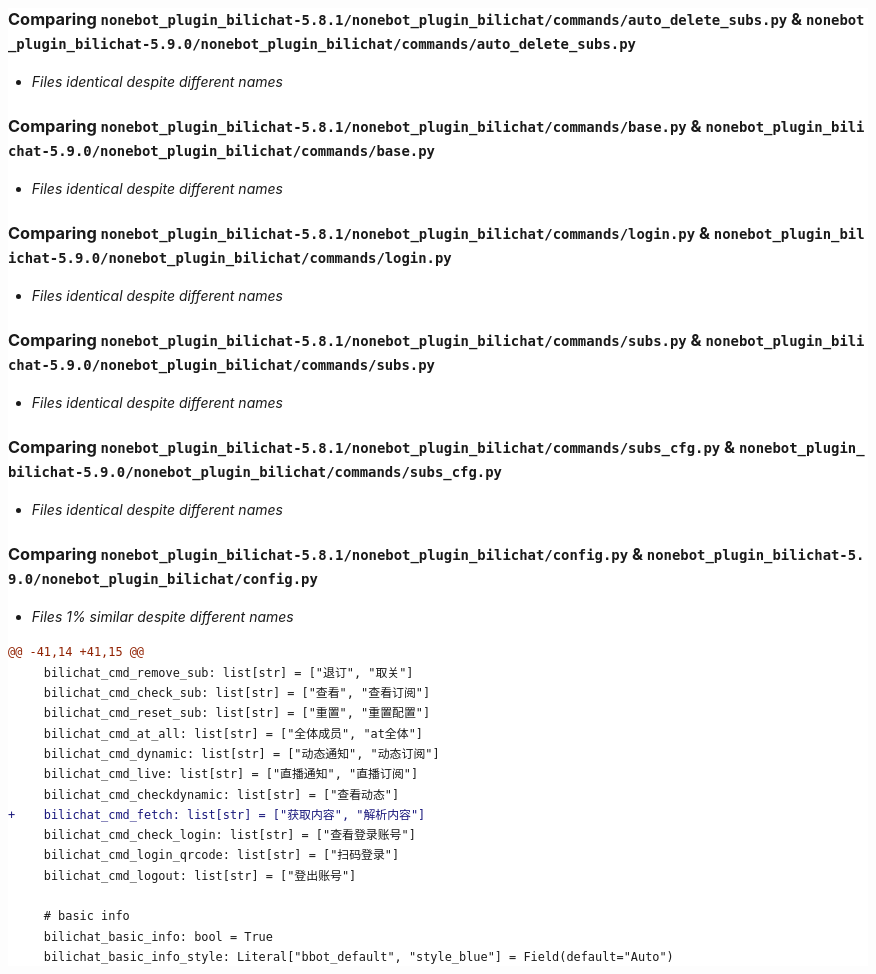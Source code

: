 ### Comparing `nonebot_plugin_bilichat-5.8.1/nonebot_plugin_bilichat/commands/auto_delete_subs.py` & `nonebot_plugin_bilichat-5.9.0/nonebot_plugin_bilichat/commands/auto_delete_subs.py`

 * *Files identical despite different names*

### Comparing `nonebot_plugin_bilichat-5.8.1/nonebot_plugin_bilichat/commands/base.py` & `nonebot_plugin_bilichat-5.9.0/nonebot_plugin_bilichat/commands/base.py`

 * *Files identical despite different names*

### Comparing `nonebot_plugin_bilichat-5.8.1/nonebot_plugin_bilichat/commands/login.py` & `nonebot_plugin_bilichat-5.9.0/nonebot_plugin_bilichat/commands/login.py`

 * *Files identical despite different names*

### Comparing `nonebot_plugin_bilichat-5.8.1/nonebot_plugin_bilichat/commands/subs.py` & `nonebot_plugin_bilichat-5.9.0/nonebot_plugin_bilichat/commands/subs.py`

 * *Files identical despite different names*

### Comparing `nonebot_plugin_bilichat-5.8.1/nonebot_plugin_bilichat/commands/subs_cfg.py` & `nonebot_plugin_bilichat-5.9.0/nonebot_plugin_bilichat/commands/subs_cfg.py`

 * *Files identical despite different names*

### Comparing `nonebot_plugin_bilichat-5.8.1/nonebot_plugin_bilichat/config.py` & `nonebot_plugin_bilichat-5.9.0/nonebot_plugin_bilichat/config.py`

 * *Files 1% similar despite different names*

```diff
@@ -41,14 +41,15 @@
     bilichat_cmd_remove_sub: list[str] = ["退订", "取关"]
     bilichat_cmd_check_sub: list[str] = ["查看", "查看订阅"]
     bilichat_cmd_reset_sub: list[str] = ["重置", "重置配置"]
     bilichat_cmd_at_all: list[str] = ["全体成员", "at全体"]
     bilichat_cmd_dynamic: list[str] = ["动态通知", "动态订阅"]
     bilichat_cmd_live: list[str] = ["直播通知", "直播订阅"]
     bilichat_cmd_checkdynamic: list[str] = ["查看动态"]
+    bilichat_cmd_fetch: list[str] = ["获取内容", "解析内容"]
     bilichat_cmd_check_login: list[str] = ["查看登录账号"]
     bilichat_cmd_login_qrcode: list[str] = ["扫码登录"]
     bilichat_cmd_logout: list[str] = ["登出账号"]
 
     # basic info
     bilichat_basic_info: bool = True
     bilichat_basic_info_style: Literal["bbot_default", "style_blue"] = Field(default="Auto")
```
